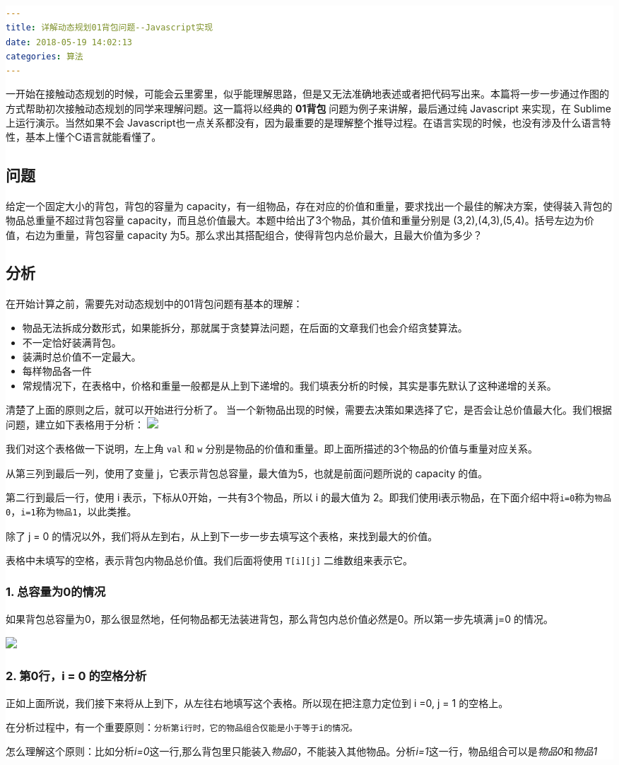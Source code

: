 ```yaml
---
title: 详解动态规划01背包问题--Javascript实现
date: 2018-05-19 14:02:13
categories: 算法 
---
```


一开始在接触动态规划的时候，可能会云里雾里，似乎能理解思路，但是又无法准确地表述或者把代码写出来。本篇将一步一步通过作图的方式帮助初次接触动态规划的同学来理解问题。这一篇将以经典的 **01背包** 问题为例子来讲解，最后通过纯 Javascript 来实现，在 Sublime 上运行演示。当然如果不会 Javascript也一点关系都没有，因为最重要的是理解整个推导过程。在语言实现的时候，也没有涉及什么语言特性，基本上懂个C语言就能看懂了。

## 问题
给定一个固定大小的背包，背包的容量为 capacity，有一组物品，存在对应的价值和重量，要求找出一个最佳的解决方案，使得装入背包的物品总重量不超过背包容量 capacity，而且总价值最大。本题中给出了3个物品，其价值和重量分别是 (3,2),(4,3),(5,4)。括号左边为价值，右边为重量，背包容量 capacity 为5。那么求出其搭配组合，使得背包内总价最大，且最大价值为多少？

## 分析
在开始计算之前，需要先对动态规划中的01背包问题有基本的理解：

- 物品无法拆成分数形式，如果能拆分，那就属于贪婪算法问题，在后面的文章我们也会介绍贪婪算法。
- 不一定恰好装满背包。
- 装满时总价值不一定最大。
- 每样物品各一件
- 常规情况下，在表格中，价格和重量一般都是从上到下递增的。我们填表分析的时候，其实是事先默认了这种递增的关系。


清楚了上面的原则之后，就可以开始进行分析了。
当一个新物品出现的时候，需要去决策如果选择了它，是否会让总价值最大化。我们根据问题，建立如下表格用于分析：
![](https://ws4.sinaimg.cn/large/006tKfTcgy1frgpxiu4hqj30gs05t3yi.jpg)

我们对这个表格做一下说明，左上角 `val` 和 `w` 分别是物品的价值和重量。即上面所描述的3个物品的价值与重量对应关系。

从第三列到最后一列，使用了变量 j，它表示背包总容量，最大值为5，也就是前面问题所说的 capacity 的值。

第二行到最后一行，使用 i 表示，下标从0开始，一共有3个物品，所以 i 的最大值为 2。即我们使用i表示物品，在下面介绍中将`i=0`称为`物品0`，`i=1`称为`物品1`，以此类推。

除了 j = 0 的情况以外，我们将从左到右，从上到下一步一步去填写这个表格，来找到最大的价值。

表格中未填写的空格，表示背包内物品总价值。我们后面将使用 `T[i][j]` 二维数组来表示它。



### 1. 总容量为0的情况
如果背包总容量为0，那么很显然地，任何物品都无法装进背包，那么背包内总价值必然是0。所以第一步先填满 j=0 的情况。

![](https://ws4.sinaimg.cn/large/006tKfTcgy1frgpxpfu7aj30gs05tmx6.jpg)

### 2. 第0行，i = 0 的空格分析
正如上面所说，我们接下来将从上到下，从左往右地填写这个表格。所以现在把注意力定位到 i =0, j = 1 的空格上。

在分析过程中，有一个重要原则：`分析第i行时，它的物品组合仅能是小于等于i的情况。`

怎么理解这个原则：比如分析*i=0*这一行,那么背包里只能装入*物品0*，不能装入其他物品。分析*i=1*这一行，物品组合可以是*物品0*和*物品1*

